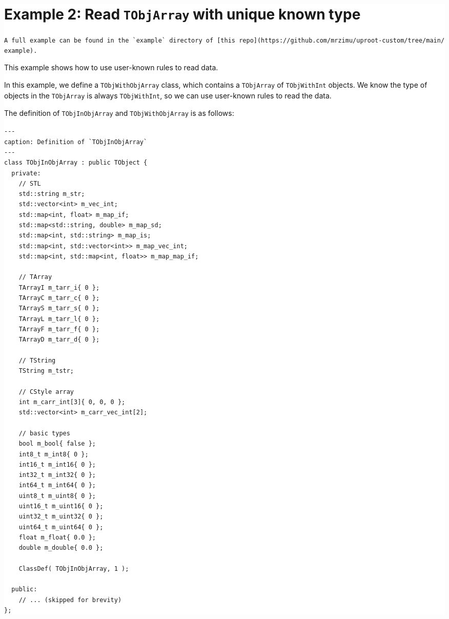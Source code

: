 # Example 2: Read `TObjArray` with unique known type

```{seealso}
A full example can be found in the `example` directory of [this repo](https://github.com/mrzimu/uproot-custom/tree/main/example).
```

This example shows how to use user-known rules to read data.

In this example, we define a `TObjWithObjArray` class, which contains a `TObjArray` of `TObjWithInt` objects. We know the type of objects in the `TObjArray` is always `TObjWithInt`, so we can use user-known rules to read the data.

The definition of `TObjInObjArray` and `TObjWithObjArray` is as follows:

```{code-block} cpp
---
caption: Definition of `TObjInObjArray`
---
class TObjInObjArray : public TObject {
  private:
    // STL
    std::string m_str;
    std::vector<int> m_vec_int;
    std::map<int, float> m_map_if;
    std::map<std::string, double> m_map_sd;
    std::map<int, std::string> m_map_is;
    std::map<int, std::vector<int>> m_map_vec_int;
    std::map<int, std::map<int, float>> m_map_map_if;

    // TArray
    TArrayI m_tarr_i{ 0 };
    TArrayC m_tarr_c{ 0 };
    TArrayS m_tarr_s{ 0 };
    TArrayL m_tarr_l{ 0 };
    TArrayF m_tarr_f{ 0 };
    TArrayD m_tarr_d{ 0 };

    // TString
    TString m_tstr;

    // CStyle array
    int m_carr_int[3]{ 0, 0, 0 };
    std::vector<int> m_carr_vec_int[2];

    // basic types
    bool m_bool{ false };
    int8_t m_int8{ 0 };
    int16_t m_int16{ 0 };
    int32_t m_int32{ 0 };
    int64_t m_int64{ 0 };
    uint8_t m_uint8{ 0 };
    uint16_t m_uint16{ 0 };
    uint32_t m_uint32{ 0 };
    uint64_t m_uint64{ 0 };
    float m_float{ 0.0 };
    double m_double{ 0.0 };

    ClassDef( TObjInObjArray, 1 );

  public:
    // ... (skipped for brevity)
};
```
